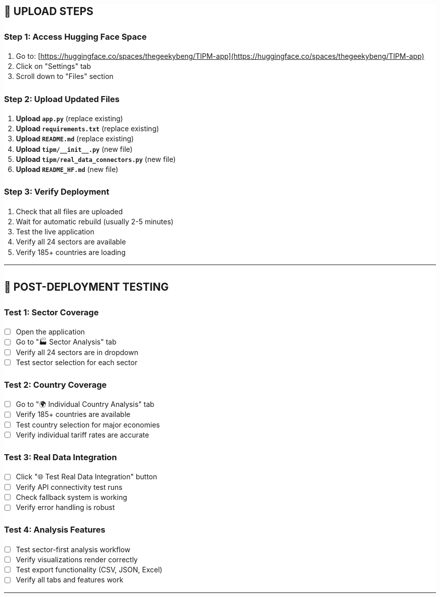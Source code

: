 
## 🚀 **UPLOAD STEPS**

### **Step 1: Access Hugging Face Space**
1. Go to: [https://huggingface.co/spaces/thegeekybeng/TIPM-app](https://huggingface.co/spaces/thegeekybeng/TIPM-app)
2. Click on "Settings" tab
3. Scroll down to "Files" section

### **Step 2: Upload Updated Files**
1. **Upload `app.py`** (replace existing)
2. **Upload `requirements.txt`** (replace existing)
3. **Upload `README.md`** (replace existing)
4. **Upload `tipm/__init__.py`** (new file)
5. **Upload `tipm/real_data_connectors.py`** (new file)
6. **Upload `README_HF.md`** (new file)

### **Step 3: Verify Deployment**
1. Check that all files are uploaded
2. Wait for automatic rebuild (usually 2-5 minutes)
3. Test the live application
4. Verify all 24 sectors are available
5. Verify 185+ countries are loading

---

## 🧪 **POST-DEPLOYMENT TESTING**

### **Test 1: Sector Coverage**
- [ ] Open the application
- [ ] Go to "🏭 Sector Analysis" tab
- [ ] Verify all 24 sectors are in dropdown
- [ ] Test sector selection for each sector

### **Test 2: Country Coverage**
- [ ] Go to "🌍 Individual Country Analysis" tab
- [ ] Verify 185+ countries are available
- [ ] Test country selection for major economies
- [ ] Verify individual tariff rates are accurate

### **Test 3: Real Data Integration**
- [ ] Click "🌐 Test Real Data Integration" button
- [ ] Verify API connectivity test runs
- [ ] Check fallback system is working
- [ ] Verify error handling is robust

### **Test 4: Analysis Features**
- [ ] Test sector-first analysis workflow
- [ ] Verify visualizations render correctly
- [ ] Test export functionality (CSV, JSON, Excel)
- [ ] Verify all tabs and features work

---